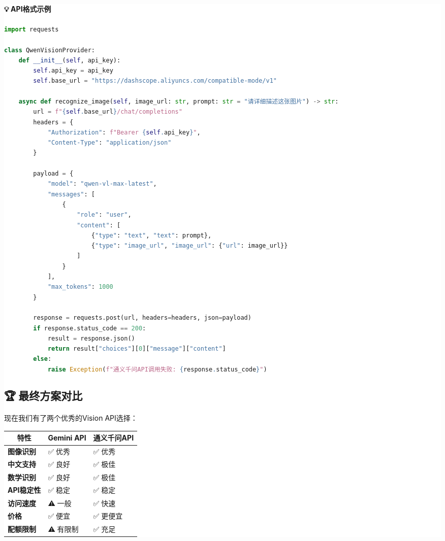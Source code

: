 #### 💡 API格式示例

```python
import requests

class QwenVisionProvider:
    def __init__(self, api_key):
        self.api_key = api_key
        self.base_url = "https://dashscope.aliyuncs.com/compatible-mode/v1"

    async def recognize_image(self, image_url: str, prompt: str = "请详细描述这张图片") -> str:
        url = f"{self.base_url}/chat/completions"
        headers = {
            "Authorization": f"Bearer {self.api_key}",
            "Content-Type": "application/json"
        }

        payload = {
            "model": "qwen-vl-max-latest",
            "messages": [
                {
                    "role": "user",
                    "content": [
                        {"type": "text", "text": prompt},
                        {"type": "image_url", "image_url": {"url": image_url}}
                    ]
                }
            ],
            "max_tokens": 1000
        }

        response = requests.post(url, headers=headers, json=payload)
        if response.status_code == 200:
            result = response.json()
            return result["choices"][0]["message"]["content"]
        else:
            raise Exception(f"通义千问API调用失败: {response.status_code}")
```

## 🏆 最终方案对比

现在我们有了两个优秀的Vision API选择：

| 特性 | Gemini API | 通义千问API |
|------|------------|-------------|
| **图像识别** | ✅ 优秀 | ✅ 优秀 |
| **中文支持** | ✅ 良好 | ✅ 极佳 |
| **数学识别** | ✅ 良好 | ✅ 极佳 |
| **API稳定性** | ✅ 稳定 | ✅ 稳定 |
| **访问速度** | ⚠️ 一般 | ✅ 快速 |
| **价格** | ✅ 便宜 | ✅ 更便宜 |
| **配额限制** | ⚠️ 有限制 | ✅ 充足 |

